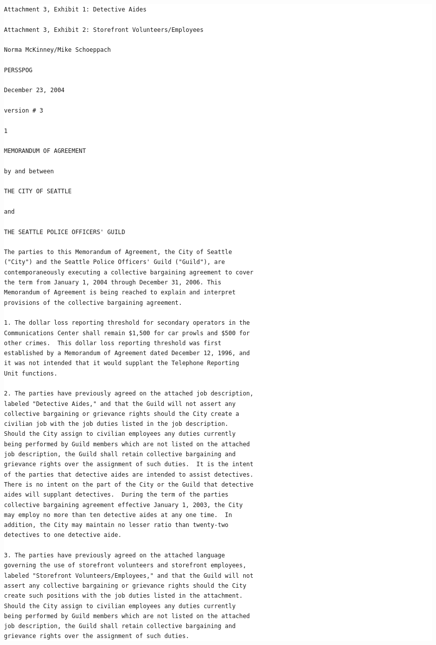     Attachment 3, Exhibit 1: Detective Aides  
  
    Attachment 3, Exhibit 2: Storefront Volunteers/Employees  
  
    Norma McKinney/Mike Schoeppach  
  
    PERSSPOG  
  
    December 23, 2004  
  
    version # 3  
  
    1  
  
    MEMORANDUM OF AGREEMENT  
  
    by and between  
  
    THE CITY OF SEATTLE  
  
    and  
  
    THE SEATTLE POLICE OFFICERS' GUILD  
  
    The parties to this Memorandum of Agreement, the City of Seattle  
    ("City") and the Seattle Police Officers' Guild ("Guild"), are  
    contemporaneously executing a collective bargaining agreement to cover  
    the term from January 1, 2004 through December 31, 2006. This  
    Memorandum of Agreement is being reached to explain and interpret  
    provisions of the collective bargaining agreement.  
  
    1. The dollar loss reporting threshold for secondary operators in the  
    Communications Center shall remain $1,500 for car prowls and $500 for  
    other crimes.  This dollar loss reporting threshold was first  
    established by a Memorandum of Agreement dated December 12, 1996, and  
    it was not intended that it would supplant the Telephone Reporting  
    Unit functions.  
  
    2. The parties have previously agreed on the attached job description,  
    labeled "Detective Aides," and that the Guild will not assert any  
    collective bargaining or grievance rights should the City create a  
    civilian job with the job duties listed in the job description.  
    Should the City assign to civilian employees any duties currently  
    being performed by Guild members which are not listed on the attached  
    job description, the Guild shall retain collective bargaining and  
    grievance rights over the assignment of such duties.  It is the intent  
    of the parties that detective aides are intended to assist detectives.  
    There is no intent on the part of the City or the Guild that detective  
    aides will supplant detectives.  During the term of the parties  
    collective bargaining agreement effective January 1, 2003, the City  
    may employ no more than ten detective aides at any one time.  In  
    addition, the City may maintain no lesser ratio than twenty-two  
    detectives to one detective aide.  
  
    3. The parties have previously agreed on the attached language  
    governing the use of storefront volunteers and storefront employees,  
    labeled "Storefront Volunteers/Employees," and that the Guild will not  
    assert any collective bargaining or grievance rights should the City  
    create such positions with the job duties listed in the attachment.  
    Should the City assign to civilian employees any duties currently  
    being performed by Guild members which are not listed on the attached  
    job description, the Guild shall retain collective bargaining and  
    grievance rights over the assignment of such duties.  
  